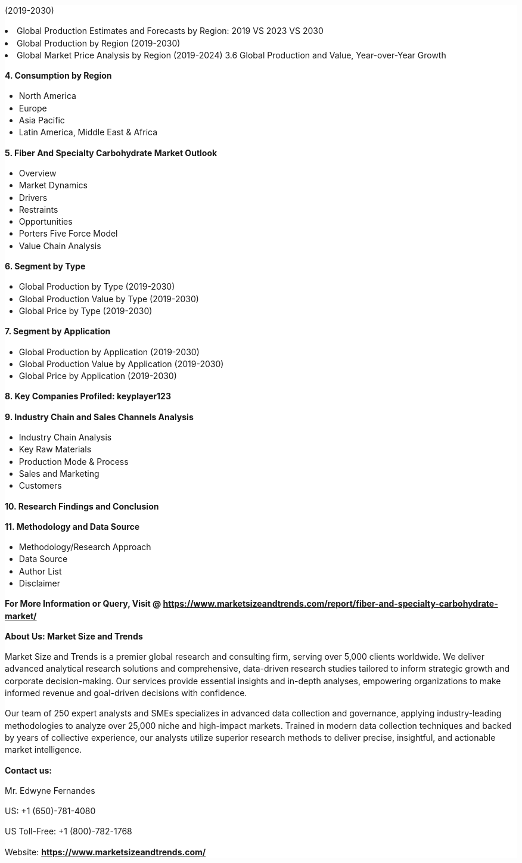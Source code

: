(2019-2030)</li><li>Global Production Estimates and Forecasts by Region: 2019 VS 2023 VS 2030</li><li>Global Production by Region (2019-2030)</li><li>Global Market Price Analysis by Region (2019-2024) 3.6 Global Production and Value, Year-over-Year Growth</li></ul><p><strong>4. Consumption by Region</strong></p><ul><li>North America</li><li>Europe</li><li>Asia Pacific</li><li>Latin America, Middle East &amp; Africa</li></ul><p><strong>5. Fiber And Specialty Carbohydrate Market Outlook</strong></p><ul><li>Overview</li><li>Market Dynamics</li><li>Drivers</li><li>Restraints</li><li>Opportunities</li><li>Porters Five Force Model</li><li>Value Chain Analysis&nbsp;</li></ul><p><strong>6. Segment by Type</strong></p><ul><li>Global Production by Type (2019-2030)</li><li>Global Production Value by Type (2019-2030)</li><li>Global Price by Type (2019-2030)</li></ul><p><strong>7. Segment by Application</strong></p><ul><li>Global Production by Application (2019-2030)</li><li>Global Production Value by Application (2019-2030)</li><li>Global Price by Application (2019-2030)</li></ul><p><strong>8. Key Companies Profiled: keyplayer123</strong></p><p><strong>9. Industry Chain and Sales Channels Analysis</strong></p><ul><li>Industry Chain Analysis</li><li>Key Raw Materials</li><li>Production Mode &amp; Process</li><li>Sales and Marketing</li><li>Customers</li></ul><p><strong>10. Research Findings and Conclusion</strong></p><p><strong>11. Methodology and Data Source</strong></p><ul><li>Methodology/Research Approach</li><li>Data Source</li><li>Author List</li><li>Disclaimer</li></ul></p><p><strong>For More Information or Query, Visit @ <a href="https://www.marketsizeandtrends.com/report/fiber-and-specialty-carbohydrate-market/">https://www.marketsizeandtrends.com/report/fiber-and-specialty-carbohydrate-market/</a></strong></p><p><strong>About Us: Market Size and Trends</strong></p><p>Market Size and Trends is a premier global research and consulting firm, serving over 5,000 clients worldwide. We deliver advanced analytical research solutions and comprehensive, data-driven research studies tailored to inform strategic growth and corporate decision-making. Our services provide essential insights and in-depth analyses, empowering organizations to make informed revenue and goal-driven decisions with confidence.</p><p>Our team of 250 expert analysts and SMEs specializes in advanced data collection and governance, applying industry-leading methodologies to analyze over 25,000 niche and high-impact markets. Trained in modern data collection techniques and backed by years of collective experience, our analysts utilize superior research methods to deliver precise, insightful, and actionable market intelligence.</p><p><strong>Contact us:</strong></p><p>Mr. Edwyne Fernandes</p><p>US: +1 (650)-781-4080</p><p>US Toll-Free: +1 (800)-782-1768</p><p>Website: <strong><a href="https://www.marketsizeandtrends.com/">https://www.marketsizeandtrends.com/</a></strong></p>
